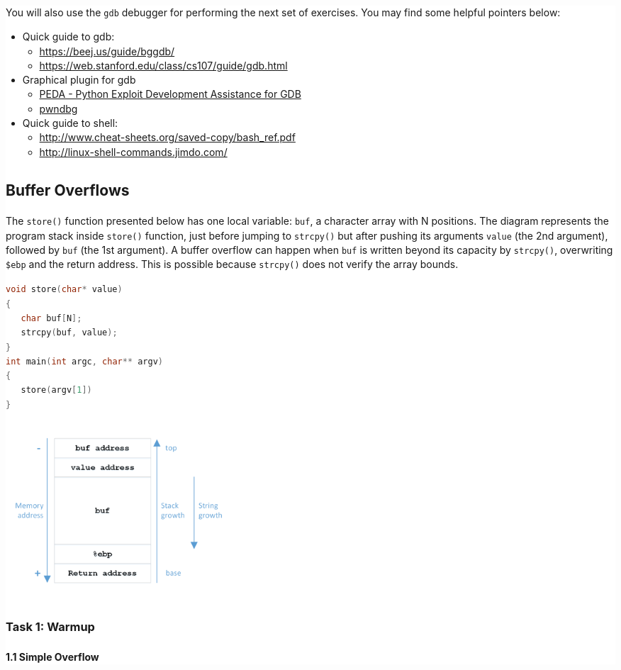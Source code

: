 You will also use the `gdb` debugger for performing the next set of exercises. You may find some helpful pointers below:

- Quick guide to gdb:
  - https://beej.us/guide/bggdb/
  - https://web.stanford.edu/class/cs107/guide/gdb.html
- Graphical plugin for gdb
  - [PEDA - Python Exploit Development Assistance for GDB](https://github.com/longld/peda)
  - [pwndbg](https://github.com/pwndbg/pwndbg)
- Quick guide to shell:
  - http://www.cheat-sheets.org/saved-copy/bash_ref.pdf
  - http://linux-shell-commands.jimdo.com/

## Buffer Overflows

The `store()` function presented below has one local variable: `buf`, a character array with N positions. The diagram represents the program stack inside `store()` function, just before jumping to `strcpy()` but after pushing its arguments `value` (the 2nd argument), followed by `buf` (the 1st argument). A buffer overflow can happen when `buf` is written beyond its capacity by `strcpy()`, overwriting `$ebp` and the return address. This is possible because `strcpy()` does not verify the array bounds.

```C
void store(char* value)
{
   char buf[N];
   strcpy(buf, value);
}
int main(int argc, char** argv)
{
   store(argv[1])
}
```

![Stack Layout](stack.png)

### Task 1: Warmup

#### 1.1 Simple Overflow
